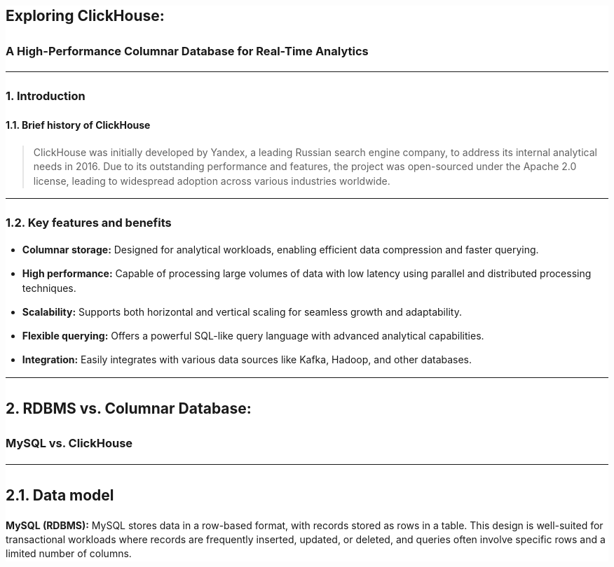 ## Exploring <span class="fragment highlight-red">ClickHouse</span>: 
### A High-Performance <span class="fragment highlight-red">Columnar</span> Database for Real-Time Analytics 

---

### 1. Introduction
#### 1.1. Brief history of ClickHouse

> ClickHouse was initially developed by <span class="fragment highlight-red">Yandex</span>, a leading Russian search engine company, to address its internal analytical needs in 2016. Due to its outstanding performance and features, the project was open-sourced under the Apache 2.0 license, leading to widespread adoption across various industries worldwide.


---

### 1.2. Key features and benefits

- <span class="fragment highlight-current-red">**Columnar storage:**</span> Designed for analytical workloads, enabling efficient data compression and faster querying.
  
- <span class="fragment highlight-current-red">**High performance:**</span> Capable of processing large volumes of data with low latency using parallel and distributed processing techniques.
  
- <span class="fragment highlight-current-red">**Scalability:**</span> Supports both horizontal and vertical scaling for seamless growth and adaptability.

- <span class="fragment highlight-current-red">**Flexible querying:**</span> Offers a powerful SQL-like query language with advanced analytical capabilities.

- <span class="fragment highlight-current-red">**Integration:**</span> Easily integrates with various data sources like Kafka, Hadoop, and other databases.


---


## 2. <span class="fragment highlight-green">RDBMS</span> vs. <span class="fragment highlight-green">Columnar</span> Database: 
### MySQL vs. ClickHouse 

---


## 2.1. Data model

<span class="fragment highlight-green">**MySQL (RDBMS):**</span> MySQL stores data in a <span class="fragment highlight-red">row-based</span> format, with records stored as rows in a table. This design is well-suited for transactional workloads where records are frequently inserted, updated, or deleted, and queries often involve specific rows and a limited number of columns.
